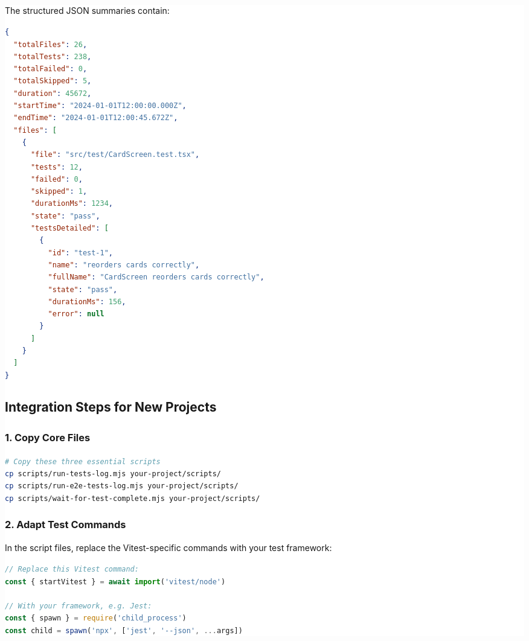 The structured JSON summaries contain:

```json
{
  "totalFiles": 26,
  "totalTests": 238,
  "totalFailed": 0,
  "totalSkipped": 5,
  "duration": 45672,
  "startTime": "2024-01-01T12:00:00.000Z",
  "endTime": "2024-01-01T12:00:45.672Z",
  "files": [
    {
      "file": "src/test/CardScreen.test.tsx",
      "tests": 12,
      "failed": 0,
      "skipped": 1,
      "durationMs": 1234,
      "state": "pass",
      "testsDetailed": [
        {
          "id": "test-1",
          "name": "reorders cards correctly",
          "fullName": "CardScreen reorders cards correctly",
          "state": "pass",
          "durationMs": 156,
          "error": null
        }
      ]
    }
  ]
}
```

## Integration Steps for New Projects

### 1. Copy Core Files
```bash
# Copy these three essential scripts
cp scripts/run-tests-log.mjs your-project/scripts/
cp scripts/run-e2e-tests-log.mjs your-project/scripts/
cp scripts/wait-for-test-complete.mjs your-project/scripts/
```

### 2. Adapt Test Commands
In the script files, replace the Vitest-specific commands with your test framework:

```javascript
// Replace this Vitest command:
const { startVitest } = await import('vitest/node')

// With your framework, e.g. Jest:
const { spawn } = require('child_process')
const child = spawn('npx', ['jest', '--json', ...args])
```
